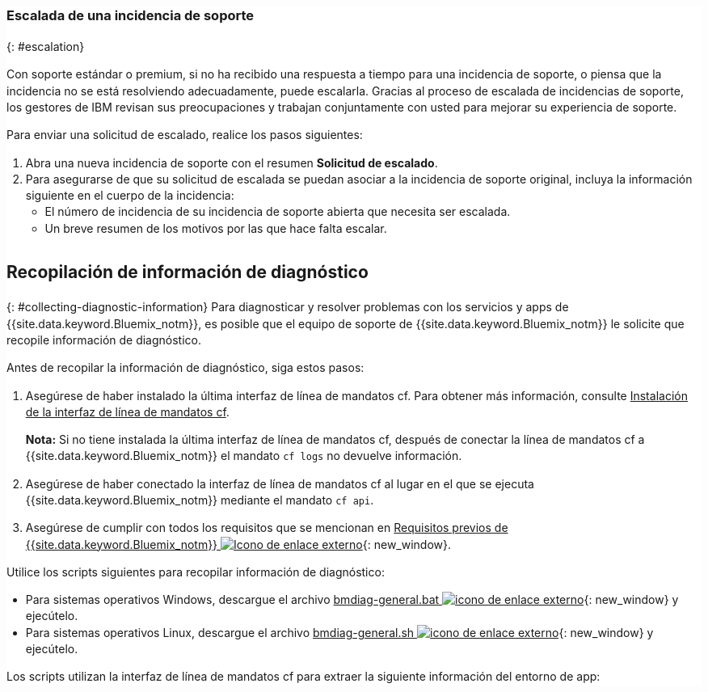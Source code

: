 

### Escalada de una incidencia de soporte
{: #escalation}

Con soporte estándar o premium, si no ha recibido una respuesta a tiempo para una incidencia de soporte, o piensa que la incidencia no se está resolviendo adecuadamente, puede escalarla. Gracias al proceso de escalada de incidencias de soporte, los gestores de IBM revisan sus preocupaciones y trabajan
conjuntamente con usted para mejorar su experiencia de soporte.

Para enviar una solicitud de escalado, realice los pasos siguientes:
  1. Abra una nueva incidencia de soporte con el resumen **Solicitud de escalado**.
  2. Para asegurarse de que su solicitud de escalada se puedan asociar a la incidencia de soporte original, incluya la información siguiente en el cuerpo de la incidencia:
       * El número de incidencia de su incidencia de soporte abierta que necesita ser escalada.
	   * Un breve resumen de los motivos por las que hace falta escalar.



## Recopilación de información de diagnóstico
{: #collecting-diagnostic-information}
Para diagnosticar y resolver problemas con los servicios y apps de {{site.data.keyword.Bluemix_notm}}, es posible que el equipo de soporte de {{site.data.keyword.Bluemix_notm}} le solicite que recopile información de diagnóstico.

Antes de recopilar la información de diagnóstico, siga estos pasos:

  1. Asegúrese de haber instalado la última interfaz de línea de mandatos cf. Para obtener más información, consulte [Instalación de la interfaz de línea de mandatos cf](/docs/starters/install_cli.html).

     **Nota:** Si no tiene instalada la última interfaz de línea de mandatos cf, después de conectar la línea de mandatos cf a {{site.data.keyword.Bluemix_notm}} el mandato `cf logs` no devuelve información.

  2. Asegúrese de haber conectado la interfaz de línea de mandatos cf al lugar en el que se ejecuta {{site.data.keyword.Bluemix_notm}} mediante el mandato `cf api`.

  3. Asegúrese de cumplir con todos los requisitos que se mencionan en [Requisitos previos de {{site.data.keyword.Bluemix_notm}} ![Icono de enlace externo](../icons/launch-glyph.svg "Icono de enlace externo")](https://developer.ibm.com/bluemix/support/#prereqs "Icono de enlace externo"){: new_window}.

Utilice los scripts siguientes para recopilar información de diagnóstico:

  * Para sistemas operativos Windows, descargue el archivo [bmdiag-general.bat ![icono de enlace externo](../icons/launch-glyph.svg "icono de enlace externo")](http://bluemix-mustgather.mybluemix.net/mustgather/general/bmdiag-general.bat "icono de enlace externo"){: new_window} y ejecútelo.
  * Para sistemas operativos Linux, descargue el archivo [bmdiag-general.sh ![icono de enlace externo](../icons/launch-glyph.svg "icono de enlace externo")](http://bluemix-mustgather.mybluemix.net/mustgather/general/bmdiag-general.sh "icono de enlace externo"){: new_window} y ejecútelo.

Los scripts utilizan la interfaz de línea de mandatos cf para extraer la siguiente información del entorno de app:
